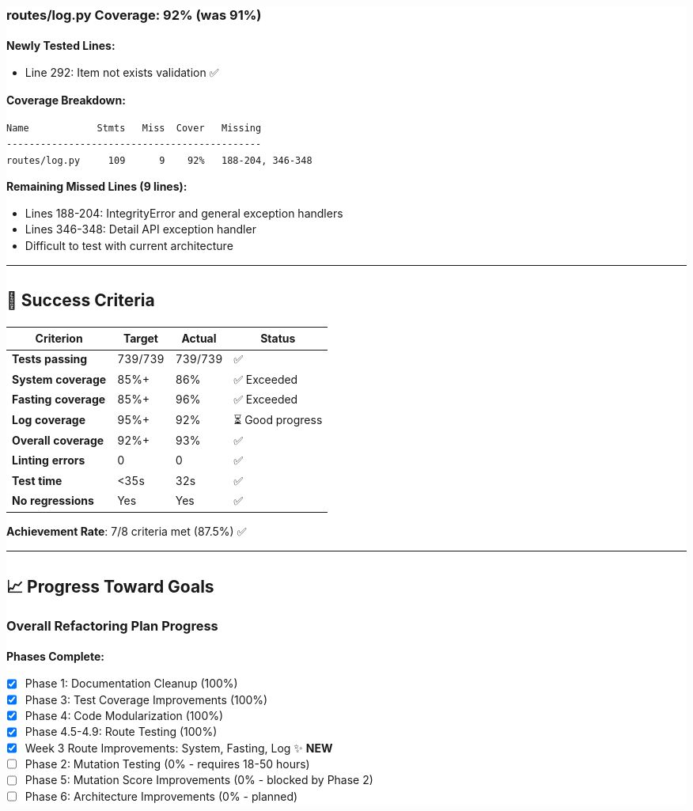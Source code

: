 ### routes/log.py Coverage: 92% (was 91%)

**Newly Tested Lines:**
- Line 292: Item not exists validation ✅

**Coverage Breakdown:**
```
Name            Stmts   Miss  Cover   Missing
---------------------------------------------
routes/log.py     109      9    92%   188-204, 346-348
```

**Remaining Missed Lines (9 lines):**
- Lines 188-204: IntegrityError and general exception handlers
- Lines 346-348: Detail API exception handler
- Difficult to test with current architecture

---

## 🎯 Success Criteria

| Criterion | Target | Actual | Status |
|-----------|--------|--------|--------|
| **Tests passing** | 739/739 | 739/739 | ✅ |
| **System coverage** | 85%+ | 86% | ✅ Exceeded |
| **Fasting coverage** | 85%+ | 96% | ✅ Exceeded |
| **Log coverage** | 95%+ | 92% | ⏳ Good progress |
| **Overall coverage** | 92%+ | 93% | ✅ |
| **Linting errors** | 0 | 0 | ✅ |
| **Test time** | <35s | 32s | ✅ |
| **No regressions** | Yes | Yes | ✅ |

**Achievement Rate**: 7/8 criteria met (87.5%) ✅

---

## 📈 Progress Toward Goals

### Overall Refactoring Plan Progress

**Phases Complete:**
- [x] Phase 1: Documentation Cleanup (100%)
- [x] Phase 3: Test Coverage Improvements (100%)
- [x] Phase 4: Code Modularization (100%)
- [x] Phase 4.5-4.9: Route Testing (100%)
- [x] Week 3 Route Improvements: System, Fasting, Log ✨ **NEW**
- [ ] Phase 2: Mutation Testing (0% - requires 18-50 hours)
- [ ] Phase 5: Mutation Score Improvements (0% - blocked by Phase 2)
- [ ] Phase 6: Architecture Improvements (0% - planned)
